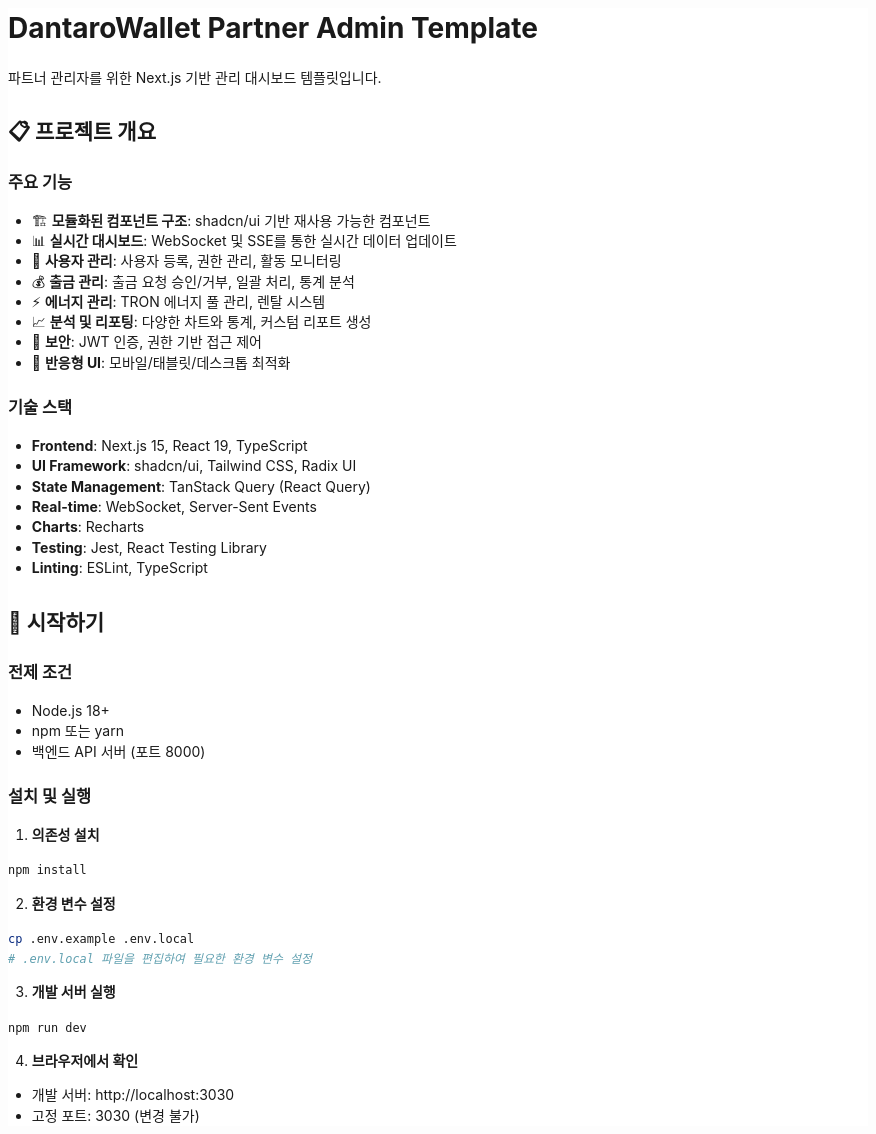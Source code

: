 # DantaroWallet Partner Admin Template

파트너 관리자를 위한 Next.js 기반 관리 대시보드 템플릿입니다.

## 📋 프로젝트 개요

### 주요 기능
- 🏗️ **모듈화된 컴포넌트 구조**: shadcn/ui 기반 재사용 가능한 컴포넌트
- 📊 **실시간 대시보드**: WebSocket 및 SSE를 통한 실시간 데이터 업데이트
- 👥 **사용자 관리**: 사용자 등록, 권한 관리, 활동 모니터링
- 💰 **출금 관리**: 출금 요청 승인/거부, 일괄 처리, 통계 분석
- ⚡ **에너지 관리**: TRON 에너지 풀 관리, 렌탈 시스템
- 📈 **분석 및 리포팅**: 다양한 차트와 통계, 커스텀 리포트 생성
- 🔐 **보안**: JWT 인증, 권한 기반 접근 제어
- 🎨 **반응형 UI**: 모바일/태블릿/데스크톱 최적화

### 기술 스택
- **Frontend**: Next.js 15, React 19, TypeScript
- **UI Framework**: shadcn/ui, Tailwind CSS, Radix UI
- **State Management**: TanStack Query (React Query)
- **Real-time**: WebSocket, Server-Sent Events
- **Charts**: Recharts
- **Testing**: Jest, React Testing Library
- **Linting**: ESLint, TypeScript

## 🚀 시작하기

### 전제 조건
- Node.js 18+ 
- npm 또는 yarn
- 백엔드 API 서버 (포트 8000)

### 설치 및 실행

1. **의존성 설치**
```bash
npm install
```

2. **환경 변수 설정**
```bash
cp .env.example .env.local
# .env.local 파일을 편집하여 필요한 환경 변수 설정
```

3. **개발 서버 실행**
```bash
npm run dev
```

4. **브라우저에서 확인**
- 개발 서버: http://localhost:3030
- 고정 포트: 3030 (변경 불가)
